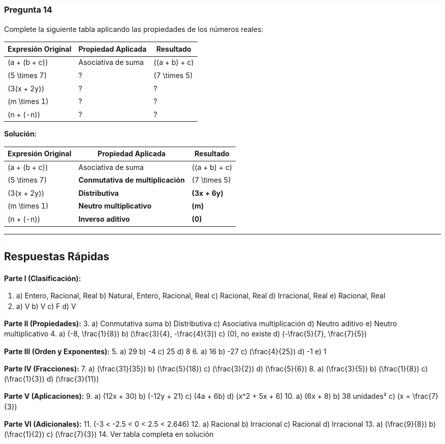 
### Pregunta 14
Complete la siguiente tabla aplicando las propiedades de los números reales:

| Expresión Original | Propiedad Aplicada | Resultado |
|-------------------|-------------------|-----------|
| \(a + (b + c)\) | Asociativa de suma | \((a + b) + c\) |
| \(5 \times 7\) | ? | \(7 \times 5\) |
| \(3(x + 2y)\) | ? | ? |
| \(m \times 1\) | ? | ? |
| \(n + (-n)\) | ? | ? |

**Solución:**

| Expresión Original | Propiedad Aplicada | Resultado |
|-------------------|-------------------|-----------|
| \(a + (b + c)\) | Asociativa de suma | \((a + b) + c\) |
| \(5 \times 7\) | **Conmutativa de multiplicación** | \(7 \times 5\) |
| \(3(x + 2y)\) | **Distributiva** | **\(3x + 6y\)** |
| \(m \times 1\) | **Neutro multiplicativo** | **\(m\)** |
| \(n + (-n)\) | **Inverso aditivo** | **\(0\)** |

---

## Respuestas Rápidas

**Parte I (Clasificación):**
1. a) Entero, Racional, Real b) Natural, Entero, Racional, Real c) Racional, Real d) Irracional, Real e) Racional, Real
2. a) V b) V c) F d) V

**Parte II (Propiedades):**
3. a) Conmutativa suma b) Distributiva c) Asociativa multiplicación d) Neutro aditivo e) Neutro multiplicativo
4. a) \(-8, \frac{1}{8}\) b) \(\frac{3}{4}, -\frac{4}{3}\) c) \(0\), no existe d) \(-\frac{5}{7}, \frac{7}{5}\)

**Parte III (Orden y Exponentes):**
5. a) 29 b) -4 c) 25 d) 8
6. a) 16 b) -27 c) \(\frac{4}{25}\) d) -1 e) 1

**Parte IV (Fracciones):**
7. a) \(\frac{31}{35}\) b) \(\frac{5}{18}\) c) \(\frac{3}{2}\) d) \(\frac{5}{6}\)
8. a) \(\frac{3}{5}\) b) \(\frac{1}{8}\) c) \(\frac{1}{3}\) d) \(\frac{3}{11}\)

**Parte V (Aplicaciones):**
9. a) \(12x + 30\) b) \(-12y + 21\) c) \(4a + 6b\) d) \(x^2 + 5x + 6\)
10. a) \(6x + 8\) b) 38 unidades² c) \(x = \frac{7}{3}\)

**Parte VI (Adicionales):**
11. \(-3 < -2.5 < 0 < 2.5 < 2.646\)
12. a) Racional b) Irracional c) Racional d) Irracional
13. a) \(\frac{9}{8}\) b) \(\frac{1}{2}\) c) \(\frac{7}{3}\)
14. Ver tabla completa en solución